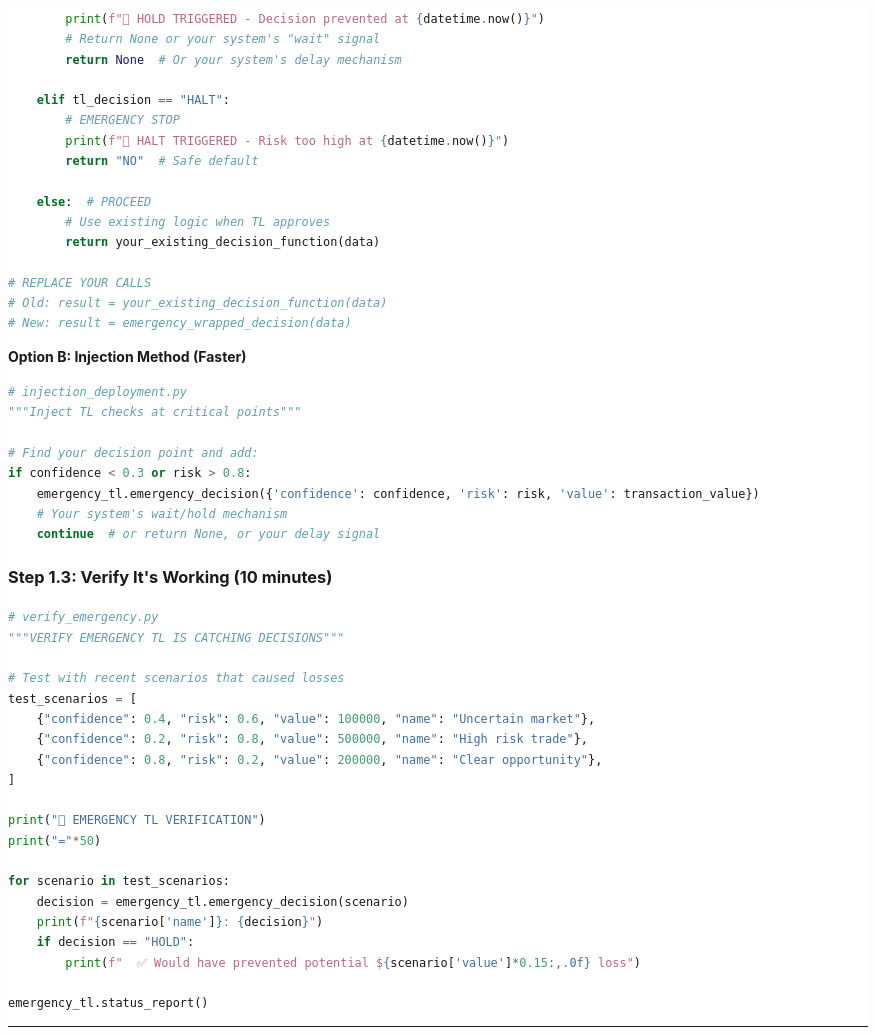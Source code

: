 ```python
        print(f"🚨 HOLD TRIGGERED - Decision prevented at {datetime.now()}")
        # Return None or your system's "wait" signal
        return None  # Or your system's delay mechanism
    
    elif tl_decision == "HALT":
        # EMERGENCY STOP
        print(f"🔴 HALT TRIGGERED - Risk too high at {datetime.now()}")
        return "NO"  # Safe default
    
    else:  # PROCEED
        # Use existing logic when TL approves
        return your_existing_decision_function(data)

# REPLACE YOUR CALLS
# Old: result = your_existing_decision_function(data)
# New: result = emergency_wrapped_decision(data)
```

**Option B: Injection Method (Faster)**
```python
# injection_deployment.py
"""Inject TL checks at critical points"""

# Find your decision point and add:
if confidence < 0.3 or risk > 0.8:
    emergency_tl.emergency_decision({'confidence': confidence, 'risk': risk, 'value': transaction_value})
    # Your system's wait/hold mechanism
    continue  # or return None, or your delay signal
```

### Step 1.3: Verify It's Working (10 minutes)

```python
# verify_emergency.py
"""VERIFY EMERGENCY TL IS CATCHING DECISIONS"""

# Test with recent scenarios that caused losses
test_scenarios = [
    {"confidence": 0.4, "risk": 0.6, "value": 100000, "name": "Uncertain market"},
    {"confidence": 0.2, "risk": 0.8, "value": 500000, "name": "High risk trade"},
    {"confidence": 0.8, "risk": 0.2, "value": 200000, "name": "Clear opportunity"},
]

print("🧪 EMERGENCY TL VERIFICATION")
print("="*50)

for scenario in test_scenarios:
    decision = emergency_tl.emergency_decision(scenario)
    print(f"{scenario['name']}: {decision}")
    if decision == "HOLD":
        print(f"  ✅ Would have prevented potential ${scenario['value']*0.15:,.0f} loss")

emergency_tl.status_report()
```

---